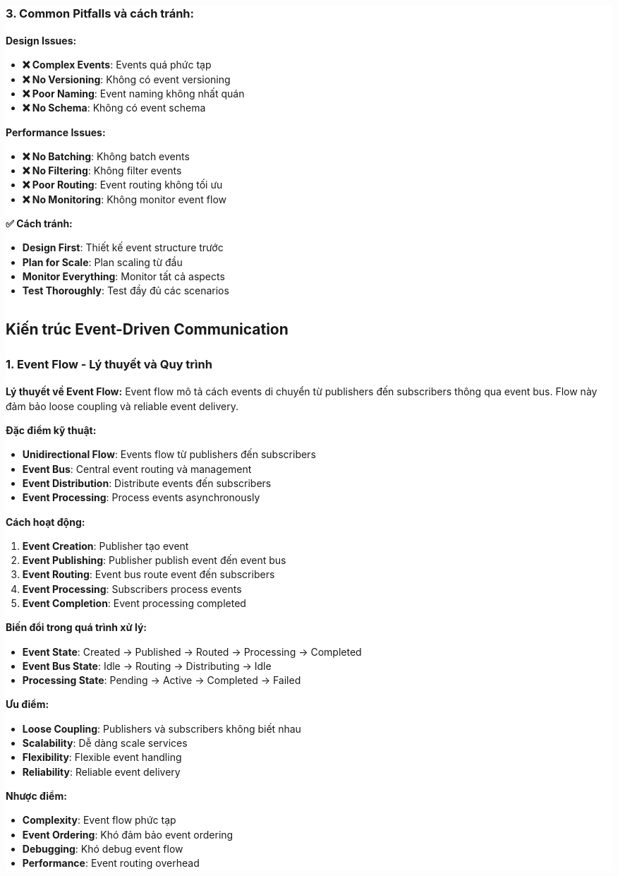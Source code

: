 ### **3. Common Pitfalls và cách tránh:**

**Design Issues:**
- **❌ Complex Events**: Events quá phức tạp
- **❌ No Versioning**: Không có event versioning
- **❌ Poor Naming**: Event naming không nhất quán
- **❌ No Schema**: Không có event schema

**Performance Issues:**
- **❌ No Batching**: Không batch events
- **❌ No Filtering**: Không filter events
- **❌ Poor Routing**: Event routing không tối ưu
- **❌ No Monitoring**: Không monitor event flow

**✅ Cách tránh:**
- **Design First**: Thiết kế event structure trước
- **Plan for Scale**: Plan scaling từ đầu
- **Monitor Everything**: Monitor tất cả aspects
- **Test Thoroughly**: Test đầy đủ các scenarios

## Kiến trúc Event-Driven Communication

### **1. Event Flow - Lý thuyết và Quy trình**

**Lý thuyết về Event Flow:**
Event flow mô tả cách events di chuyển từ publishers đến subscribers thông qua event bus. Flow này đảm bảo loose coupling và reliable event delivery.

**Đặc điểm kỹ thuật:**
- **Unidirectional Flow**: Events flow từ publishers đến subscribers
- **Event Bus**: Central event routing và management
- **Event Distribution**: Distribute events đến subscribers
- **Event Processing**: Process events asynchronously

**Cách hoạt động:**
1. **Event Creation**: Publisher tạo event
2. **Event Publishing**: Publisher publish event đến event bus
3. **Event Routing**: Event bus route event đến subscribers
4. **Event Processing**: Subscribers process events
5. **Event Completion**: Event processing completed

**Biến đổi trong quá trình xử lý:**
- **Event State**: Created → Published → Routed → Processing → Completed
- **Event Bus State**: Idle → Routing → Distributing → Idle
- **Processing State**: Pending → Active → Completed → Failed

**Ưu điểm:**
- **Loose Coupling**: Publishers và subscribers không biết nhau
- **Scalability**: Dễ dàng scale services
- **Flexibility**: Flexible event handling
- **Reliability**: Reliable event delivery

**Nhược điểm:**
- **Complexity**: Event flow phức tạp
- **Event Ordering**: Khó đảm bảo event ordering
- **Debugging**: Khó debug event flow
- **Performance**: Event routing overhead
